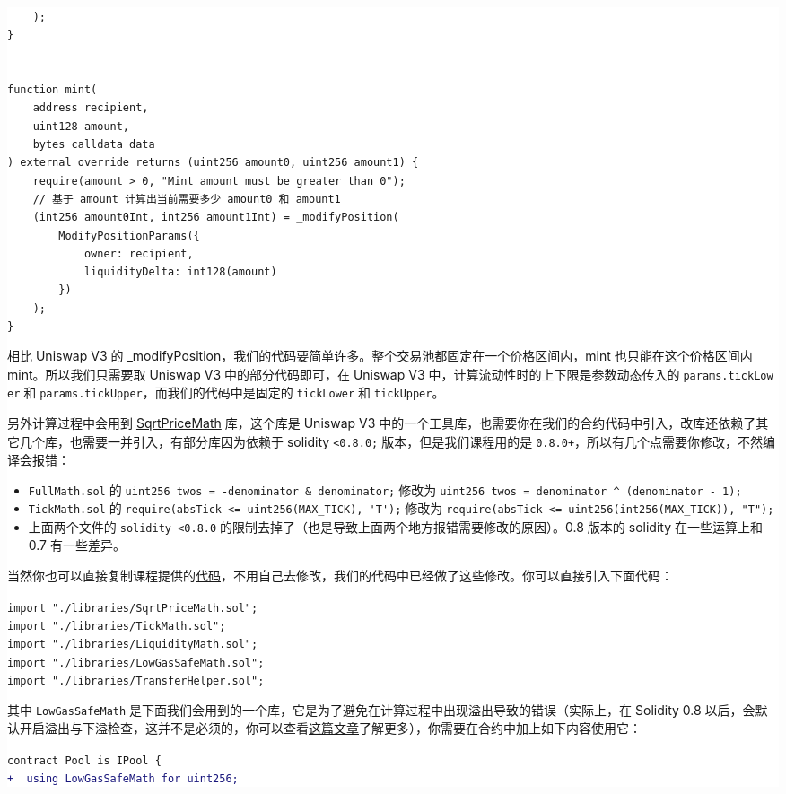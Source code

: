 ```solidity
    );
}


function mint(
    address recipient,
    uint128 amount,
    bytes calldata data
) external override returns (uint256 amount0, uint256 amount1) {
    require(amount > 0, "Mint amount must be greater than 0");
    // 基于 amount 计算出当前需要多少 amount0 和 amount1
    (int256 amount0Int, int256 amount1Int) = _modifyPosition(
        ModifyPositionParams({
            owner: recipient,
            liquidityDelta: int128(amount)
        })
    );
}
```

相比 Uniswap V3 的 [\_modifyPosition](https://github.com/Uniswap/v3-core/blob/main/contracts/UniswapV3Pool.sol#L306)，我们的代码要简单许多。整个交易池都固定在一个价格区间内，mint 也只能在这个价格区间内 mint。所以我们只需要取 Uniswap V3 中的部分代码即可，在 Uniswap V3 中，计算流动性时的上下限是参数动态传入的 `params.tickLower` 和 `params.tickUpper`，而我们的代码中是固定的 `tickLower` 和 `tickUpper`。

另外计算过程中会用到 [SqrtPriceMath](https://github.com/Uniswap/v3-core/blob/main/contracts/libraries/SqrtPriceMath.sol) 库，这个库是 Uniswap V3 中的一个工具库，也需要你在我们的合约代码中引入，改库还依赖了其它几个库，也需要一并引入，有部分库因为依赖于 solidity `<0.8.0;` 版本，但是我们课程用的是 `0.8.0+`，所以有几个点需要你修改，不然编译会报错：

- `FullMath.sol` 的 `uint256 twos = -denominator & denominator;` 修改为 `uint256 twos = denominator ^ (denominator - 1);`
- `TickMath.sol` 的 `require(absTick <= uint256(MAX_TICK), 'T');` 修改为 `require(absTick <= uint256(int256(MAX_TICK)), "T");`
- 上面两个文件的 `solidity <0.8.0` 的限制去掉了（也是导致上面两个地方报错需要修改的原因）。0.8 版本的 solidity 在一些运算上和 0.7 有一些差异。

当然你也可以直接复制课程提供的[代码](../demo-contract/contracts/wtfswap/libraries/)，不用自己去修改，我们的代码中已经做了这些修改。你可以直接引入下面代码：

```solidity
import "./libraries/SqrtPriceMath.sol";
import "./libraries/TickMath.sol";
import "./libraries/LiquidityMath.sol";
import "./libraries/LowGasSafeMath.sol";
import "./libraries/TransferHelper.sol";
```

其中 `LowGasSafeMath` 是下面我们会用到的一个库，它是为了避免在计算过程中出现溢出导致的错误（实际上，在 Solidity 0.8 以后，会默认开启溢出与下溢检查，这并不是必须的，你可以查看[这篇文章](https://github.com/AmazingAng/WTF-Solidity/blob/main/S05_Overflow/readme.md)了解更多），你需要在合约中加上如下内容使用它：

```diff
contract Pool is IPool {
+  using LowGasSafeMath for uint256;
```
